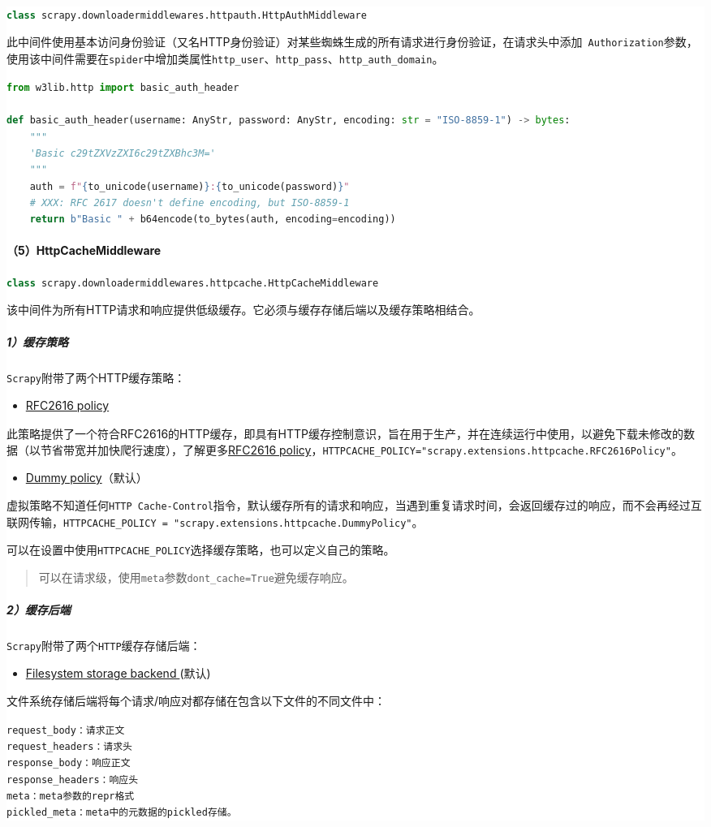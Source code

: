 ```python
class scrapy.downloadermiddlewares.httpauth.HttpAuthMiddleware
```

此中间件使用基本访问身份验证（又名HTTP身份验证）对某些蜘蛛生成的所有请求进行身份验证，在请求头中添加` Authorization`参数，使用该中间件需要在`spider`中增加类属性`http_user`、`http_pass`、`http_auth_domain`。

```python
from w3lib.http import basic_auth_header

def basic_auth_header(username: AnyStr, password: AnyStr, encoding: str = "ISO-8859-1") -> bytes:
    """
    'Basic c29tZXVzZXI6c29tZXBhc3M='
    """
    auth = f"{to_unicode(username)}:{to_unicode(password)}"
    # XXX: RFC 2617 doesn't define encoding, but ISO-8859-1
    return b"Basic " + b64encode(to_bytes(auth, encoding=encoding))
```

#### （5）HttpCacheMiddleware

```python
class scrapy.downloadermiddlewares.httpcache.HttpCacheMiddleware
```

该中间件为所有HTTP请求和响应提供低级缓存。它必须与缓存存储后端以及缓存策略相结合。

##### 1）缓存策略

`Scrapy`附带了两个HTTP缓存策略：

- [RFC2616 policy](https://doc.scrapy.org/en/1.0/topics/downloader-middleware.html#httpcache-policy-rfc2616)

此策略提供了一个符合RFC2616的HTTP缓存，即具有HTTP缓存控制意识，旨在用于生产，并在连续运行中使用，以避免下载未修改的数据（以节省带宽并加快爬行速度），了解更多[RFC2616 policy](https://doc.scrapy.org/en/1.0/topics/downloader-middleware.html#rfc2616-policy)，`HTTPCACHE_POLICY="scrapy.extensions.httpcache.RFC2616Policy"`。

- [Dummy policy](https://doc.scrapy.org/en/1.0/topics/downloader-middleware.html#httpcache-policy-dummy)（默认）

虚拟策略不知道任何`HTTP Cache-Control`指令，默认缓存所有的请求和响应，当遇到重复请求时间，会返回缓存过的响应，而不会再经过互联网传输，`HTTPCACHE_POLICY = "scrapy.extensions.httpcache.DummyPolicy"`。

可以在设置中使用`HTTPCACHE_POLICY`选择缓存策略，也可以定义自己的策略。

> 可以在请求级，使用`meta`参数`dont_cache=True`避免缓存响应。

##### 2）缓存后端

`Scrapy`附带了两个`HTTP`缓存存储后端：

- [Filesystem storage backend ](https://doc.scrapy.org/en/1.0/topics/downloader-middleware.html#httpcache-storage-fs)(默认)

文件系统存储后端将每个请求/响应对都存储在包含以下文件的不同文件中：

```python
request_body：请求正文
request_headers：请求头
response_body：响应正文
response_headers：响应头
meta：meta参数的repr格式
pickled_meta：meta中的元数据的pickled存储。
```
